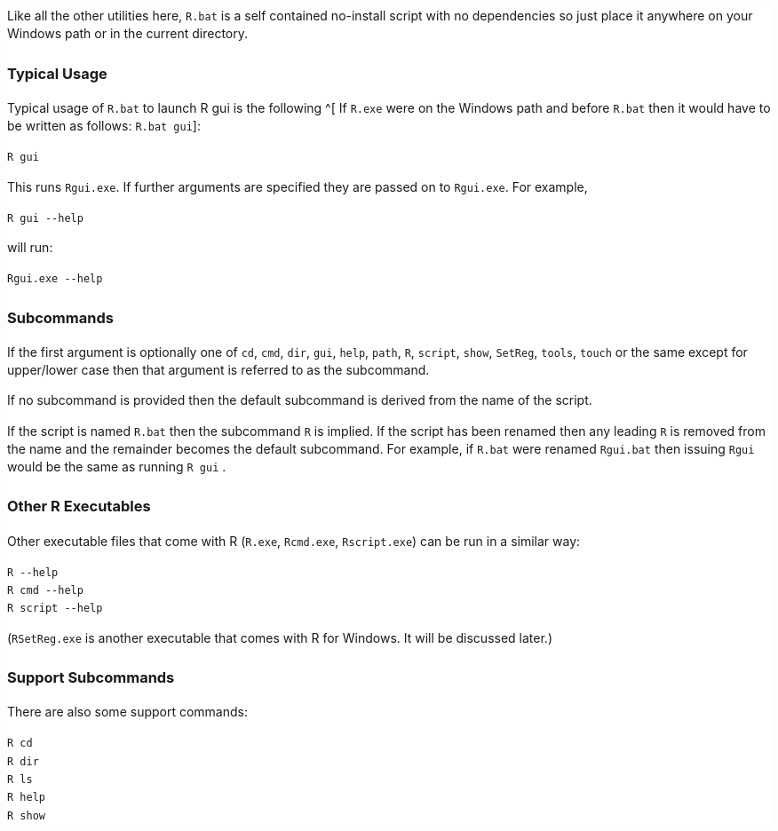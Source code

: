 Like all the other utilities here, `R.bat` is a self contained no-install script
with no dependencies so just place it anywhere on your Windows path or in the 
current directory.

### Typical Usage ###

Typical usage of `R.bat` to launch R gui is the following ^[
If `R.exe` were on the Windows path and before `R.bat` then it would
have to be written as follows: `R.bat gui`]:

	R gui


This runs `Rgui.exe`.  If further arguments are specified they are passed on to
`Rgui.exe`.  For example,

	R gui --help

will run: 

	Rgui.exe --help

### Subcommands ###

If the first argument is optionally one of `cd`, `cmd`, `dir`, `gui`, `help`,
`path`, `R`, `script`, `show`, `SetReg`, `tools`, `touch` or the same except
for upper/lower case then that argument is referred to as the subcommand.  

If no subcommand is provided then the default subcommand is derived from the
name of the script.

If the script is named `R.bat` then the subcommand `R` is implied.  If the
script has been renamed then any leading `R` is removed from the name and the
remainder becomes the default subcommand.  For example, if `R.bat` were renamed
`Rgui.bat` then issuing `Rgui` would be the same as running `R gui` .

### Other R Executables ###

Other executable files that come with R (`R.exe`, `Rcmd.exe`, `Rscript.exe`)
can be run in a similar way:

	R --help
	R cmd --help
	R script --help

(`RSetReg.exe` is another executable that comes with R for Windows. It will be 
discussed later.)

### Support Subcommands ###

There are also some support commands:

	R cd
	R dir
	R ls
	R help
	R show
